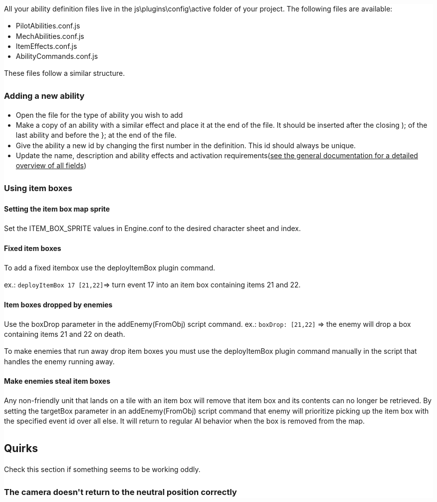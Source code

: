 All your ability definition files live in the js\plugins\config\active folder of your project.
The following files are available:

* PilotAbilities.conf.js
* MechAbilities.conf.js
* ItemEffects.conf.js
* AbilityCommands.conf.js

These files follow a similar structure.

### Adding a new ability

* Open the file for the type of ability you wish to add
* Make a copy of an ability with a similar effect and place it at the end of the file. It should  be inserted after the closing ); of the last ability and before the }; at the end of the file.
* Give the ability a new id by changing the first number in the definition. This id should always be unique.
* Update the name, description and ability effects and activation requirements([see the general documentation for a detailed overview of all fields](https://github.com/tshadowknight/SRW_Engine_MV_Docs/blob/main/manual.md#pilot-abilities))


### Using item boxes

#### Setting the item box map sprite

Set the ITEM\_BOX\_SPRITE values in Engine.conf to the desired character sheet and index.

#### Fixed item boxes

To add a fixed itembox use the deployItemBox plugin command.

ex.: `deployItemBox 17 [21,22]`=> turn event 17 into an item box containing items 21 and 22.

#### Item boxes dropped by enemies

Use the boxDrop parameter in the addEnemy(FromObj) script command.
ex.: `boxDrop: [21,22]` => the enemy will drop a box containing items 21 and 22 on death.

To make enemies that run away drop item boxes you must use the deployItemBox plugin command manually in the script that handles the enemy running away.

#### Make enemies steal item boxes

Any non-friendly unit that lands on a tile with an item box will remove that item box and its contents can no longer be retrieved.
By setting the targetBox parameter in an addEnemy(FromObj) script command that enemy will prioritize picking up the item box with the specified event id over all else. It will return to regular AI behavior when the box is removed from the map.
	
## Quirks  
  
  Check this section if something seems to be working oddly.
  
### The camera doesn't return to the neutral position correctly    
  